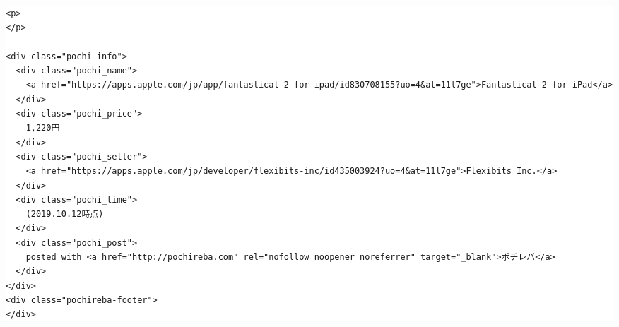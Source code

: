     <p>
    </p>
    
    <div class="pochi_info">
      <div class="pochi_name">
        <a href="https://apps.apple.com/jp/app/fantastical-2-for-ipad/id830708155?uo=4&at=11l7ge">Fantastical 2 for iPad</a>
      </div>
      <div class="pochi_price">
        1,220円
      </div>
      <div class="pochi_seller">
        <a href="https://apps.apple.com/jp/developer/flexibits-inc/id435003924?uo=4&at=11l7ge">Flexibits Inc.</a>
      </div>
      <div class="pochi_time">
        (2019.10.12時点)
      </div>
      <div class="pochi_post">
        posted with <a href="http://pochireba.com" rel="nofollow noopener noreferrer" target="_blank">ポチレバ</a>
      </div>
    </div>
    <div class="pochireba-footer">
    </div>
  </div>
</div>